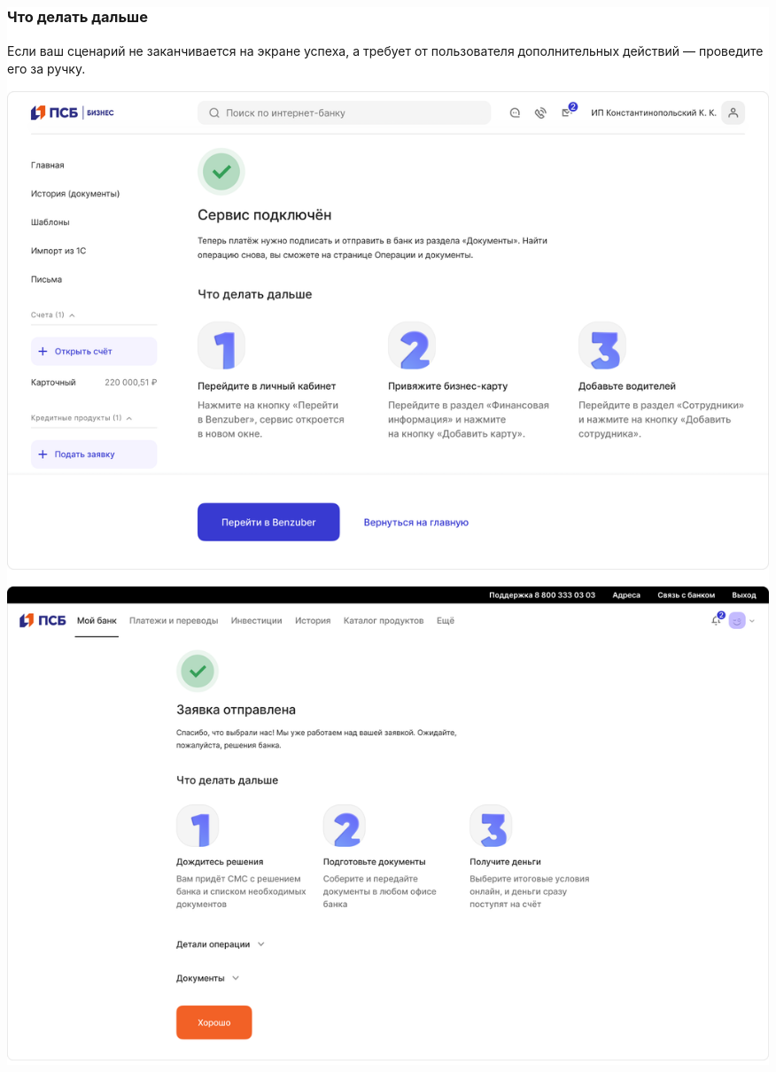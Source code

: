 ### Что делать дальше

Если ваш сценарий не заканчивается на экране успеха, а требует от пользователя дополнительных действий — проведите его за ручку.

![Что делать дальше](./3.png)

![Что делать дальше в РБ](./what-to-do-next-rb.png)
